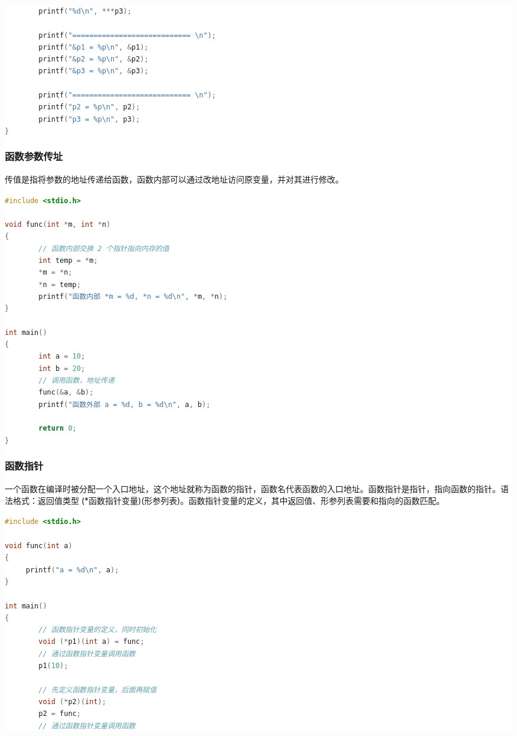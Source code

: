 ```c
        printf("%d\n", ***p3);

        printf("============================ \n");
        printf("&p1 = %p\n", &p1);
        printf("&p2 = %p\n", &p2);
        printf("&p3 = %p\n", &p3);

        printf("============================ \n");
        printf("p2 = %p\n", p2);
        printf("p3 = %p\n", p3);
}
```

### 函数参数传址

传值是指将参数的地址传递给函数，函数内部可以通过改地址访问原变量，并对其进行修改。

```c
#include <stdio.h>

void func(int *m, int *n) 
{
        // 函数内部交换 2 个指针指向内存的值
        int temp = *m;
        *m = *n;
        *n = temp;
        printf("函数内部 *m = %d, *n = %d\n", *m, *n);
}

int main() 
{
        int a = 10;
        int b = 20;
        // 调用函数，地址传递
        func(&a, &b);
        printf("函数外部 a = %d, b = %d\n", a, b);

        return 0;
}
```

### 函数指针

一个函数在编译时被分配一个入口地址，这个地址就称为函数的指针，函数名代表函数的入口地址。函数指针是指针，指向函数的指针。语法格式：返回值类型 (*函数指针变量)(形参列表)。函数指针变量的定义，其中返回值、形参列表需要和指向的函数匹配。

```c
#include <stdio.h>

void func(int a) 
{
   	 printf("a = %d\n", a);
}

int main() 
{
        // 函数指针变量的定义，同时初始化
        void (*p1)(int a) = func;
        // 通过函数指针变量调用函数
        p1(10);

        // 先定义函数指针变量，后面再赋值
        void (*p2)(int);
        p2 = func;
        // 通过函数指针变量调用函数
```
